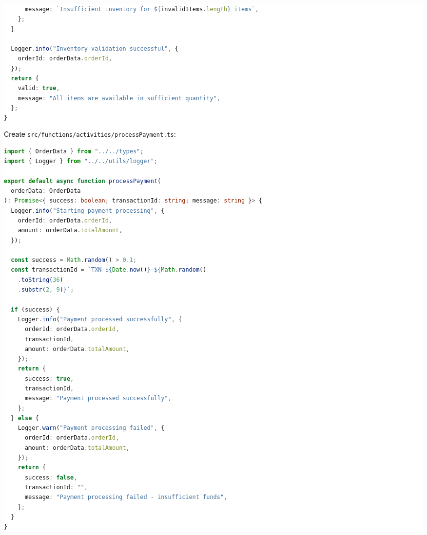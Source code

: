 ```typescript
      message: `Insufficient inventory for ${invalidItems.length} items`,
    };
  }

  Logger.info("Inventory validation successful", {
    orderId: orderData.orderId,
  });
  return {
    valid: true,
    message: "All items are available in sufficient quantity",
  };
}
```

Create `src/functions/activities/processPayment.ts`:

```typescript
import { OrderData } from "../../types";
import { Logger } from "../../utils/logger";

export default async function processPayment(
  orderData: OrderData
): Promise<{ success: boolean; transactionId: string; message: string }> {
  Logger.info("Starting payment processing", {
    orderId: orderData.orderId,
    amount: orderData.totalAmount,
  });

  const success = Math.random() > 0.1;
  const transactionId = `TXN-${Date.now()}-${Math.random()
    .toString(36)
    .substr(2, 9)}`;

  if (success) {
    Logger.info("Payment processed successfully", {
      orderId: orderData.orderId,
      transactionId,
      amount: orderData.totalAmount,
    });
    return {
      success: true,
      transactionId,
      message: "Payment processed successfully",
    };
  } else {
    Logger.warn("Payment processing failed", {
      orderId: orderData.orderId,
      amount: orderData.totalAmount,
    });
    return {
      success: false,
      transactionId: "",
      message: "Payment processing failed - insufficient funds",
    };
  }
}
```
